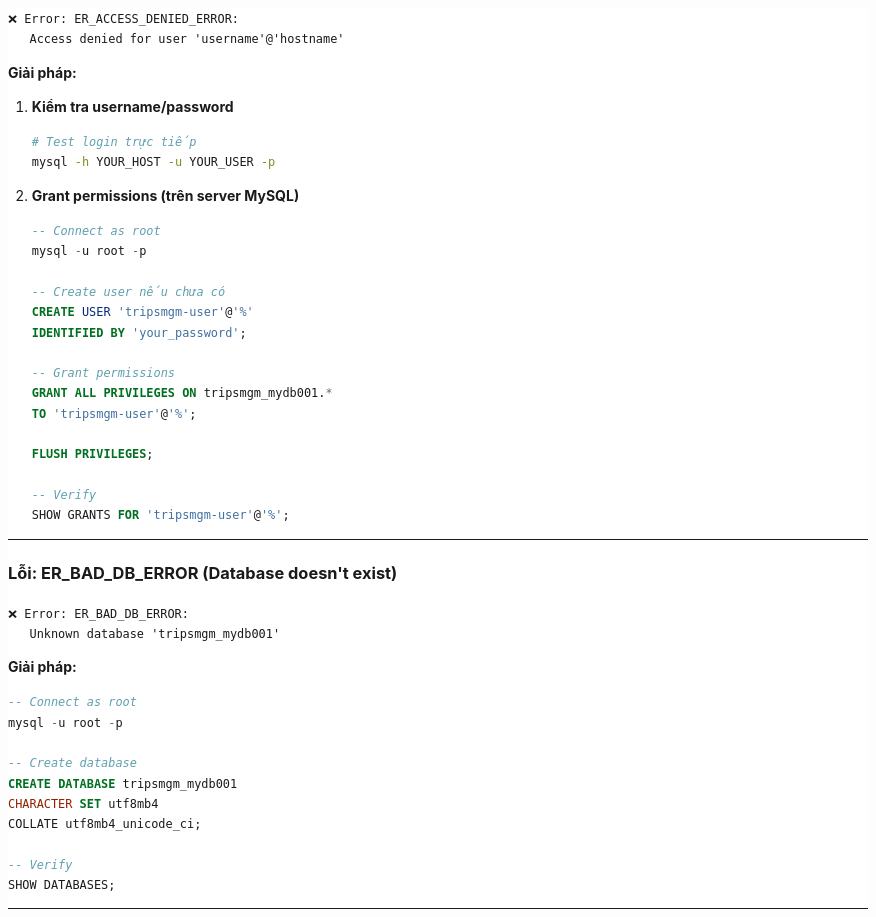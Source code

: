 ```
❌ Error: ER_ACCESS_DENIED_ERROR:
   Access denied for user 'username'@'hostname'
```

**Giải pháp:**

1. **Kiểm tra username/password**
   ```bash
   # Test login trực tiếp
   mysql -h YOUR_HOST -u YOUR_USER -p
   ```

2. **Grant permissions (trên server MySQL)**
   ```sql
   -- Connect as root
   mysql -u root -p

   -- Create user nếu chưa có
   CREATE USER 'tripsmgm-user'@'%'
   IDENTIFIED BY 'your_password';

   -- Grant permissions
   GRANT ALL PRIVILEGES ON tripsmgm_mydb001.*
   TO 'tripsmgm-user'@'%';

   FLUSH PRIVILEGES;

   -- Verify
   SHOW GRANTS FOR 'tripsmgm-user'@'%';
   ```

---

### **Lỗi: ER_BAD_DB_ERROR (Database doesn't exist)**

```
❌ Error: ER_BAD_DB_ERROR:
   Unknown database 'tripsmgm_mydb001'
```

**Giải pháp:**

```sql
-- Connect as root
mysql -u root -p

-- Create database
CREATE DATABASE tripsmgm_mydb001
CHARACTER SET utf8mb4
COLLATE utf8mb4_unicode_ci;

-- Verify
SHOW DATABASES;
```

---